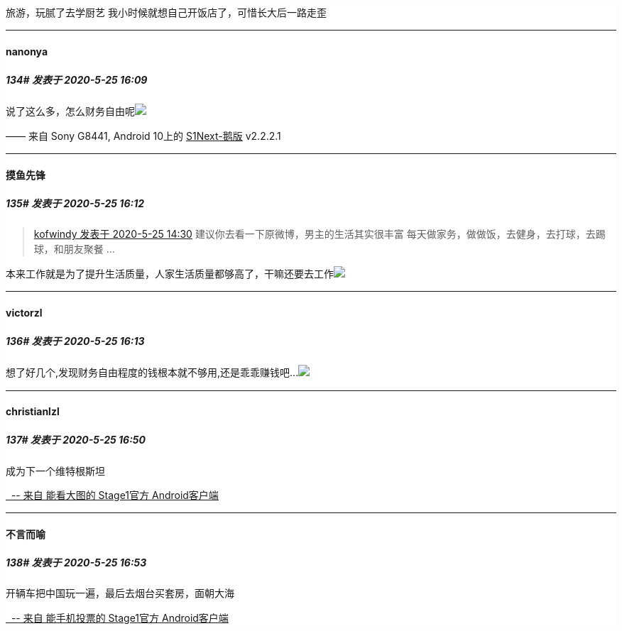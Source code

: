 
旅游，玩腻了去学厨艺
我小时候就想自己开饭店了，可惜长大后一路走歪


-----

####  nanonya  
##### 134#       发表于 2020-5-25 16:09


说了这么多，怎么财务自由呢<img src="https://static.saraba1st.com/image/smiley/face2017/065.png" referrerpolicy="no-referrer">

—— 来自 Sony G8441, Android 10上的 [S1Next-鹅版](https://github.com/ykrank/S1-Next/releases) v2.2.2.1


-----

####  摸鱼先锋  
##### 135#       发表于 2020-5-25 16:12


<blockquote><a href="httphttps://bbs.saraba1st.com/2b/forum.php?mod=redirect&amp;goto=findpost&amp;pid=47552078&amp;ptid=1937468" target="_blank">kofwindy 发表于 2020-5-25 14:30</a>
 建议你去看一下原微博，男主的生活其实很丰富 每天做家务，做做饭，去健身，去打球，去踢球，和朋友聚餐 ...</blockquote>
本来工作就是为了提升生活质量，人家生活质量都够高了，干嘛还要去工作<img src="https://static.saraba1st.com/image/smiley/face2017/067.png" referrerpolicy="no-referrer">


-----

####  victorzl  
##### 136#       发表于 2020-5-25 16:13


想了好几个,发现财务自由程度的钱根本就不够用,还是乖乖赚钱吧...<img src="https://static.saraba1st.com/image/smiley/face2017/004.gif" referrerpolicy="no-referrer">


-----

####  christianlzl  
##### 137#       发表于 2020-5-25 16:50


成为下一个维特根斯坦

[  -- 来自 能看大图的 Stage1官方 Android客户端](https://www.coolapk.com/apk/140634)


-----

####  不言而喻  
##### 138#       发表于 2020-5-25 16:53


开辆车把中国玩一遍，最后去烟台买套房，面朝大海

[  -- 来自 能手机投票的 Stage1官方 Android客户端](https://www.coolapk.com/apk/140634)
